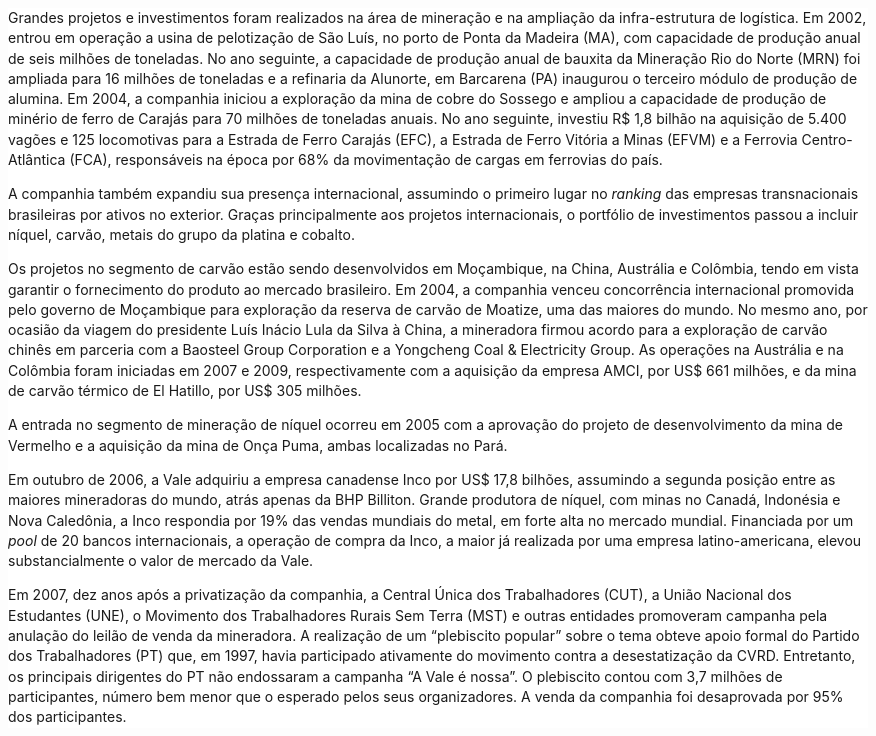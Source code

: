 Grandes projetos e investimentos foram realizados na área de mineração e
na ampliação da infra-estrutura de logística. Em 2002, entrou em
operação a usina de pelotização de São Luís, no porto de Ponta da
Madeira (MA), com capacidade de produção anual de seis milhões de
toneladas. No ano seguinte, a capacidade de produção anual de bauxita da
Mineração Rio do Norte (MRN) foi ampliada para 16 milhões de toneladas e
a refinaria da Alunorte, em Barcarena (PA) inaugurou o terceiro módulo
de produção de alumina. Em 2004, a companhia iniciou a exploração da
mina de cobre do Sossego e ampliou a capacidade de produção de minério
de ferro de Carajás para 70 milhões de toneladas anuais. No ano
seguinte, investiu R\$ 1,8 bilhão na aquisição de 5.400 vagões e 125
locomotivas para a Estrada de Ferro Carajás (EFC), a Estrada de Ferro
Vitória a Minas (EFVM) e a Ferrovia Centro-Atlântica (FCA), responsáveis
na época por 68% da movimentação de cargas em ferrovias do país.

A companhia também expandiu sua presença internacional, assumindo o
primeiro lugar no *ranking* das empresas transnacionais brasileiras por
ativos no exterior. Graças principalmente aos projetos internacionais, o
portfólio de investimentos passou a incluir níquel, carvão, metais do
grupo da platina e cobalto.

Os projetos no segmento de carvão estão sendo desenvolvidos em
Moçambique, na China, Austrália e Colômbia, tendo em vista garantir o
fornecimento do produto ao mercado brasileiro. Em 2004, a companhia
venceu concorrência internacional promovida pelo governo de Moçambique
para exploração da reserva de carvão de Moatize, uma das maiores do
mundo. No mesmo ano, por ocasião da viagem do presidente Luís Inácio
Lula da Silva à China, a mineradora firmou acordo para a exploração de
carvão chinês em parceria com a Baosteel Group Corporation e a Yongcheng
Coal & Electricity Group. As operações na Austrália e na Colômbia foram
iniciadas em 2007 e 2009, respectivamente com a aquisição da empresa
AMCI, por US\$ 661 milhões, e da mina de carvão térmico de El Hatillo,
por US\$ 305 milhões.

A entrada no segmento de mineração de níquel ocorreu em 2005 com a
aprovação do projeto de desenvolvimento da mina de Vermelho e a
aquisição da mina de Onça Puma, ambas localizadas no Pará.

Em outubro de 2006, a Vale adquiriu a empresa canadense Inco por US\$
17,8 bilhões, assumindo a segunda posição entre as maiores mineradoras
do mundo, atrás apenas da BHP Billiton. Grande produtora de níquel, com
minas no Canadá, Indonésia e Nova Caledônia, a Inco respondia por 19%
das vendas mundiais do metal, em forte alta no mercado mundial.
Financiada por um *pool* de 20 bancos internacionais, a operação de
compra da Inco, a maior já realizada por uma empresa latino-americana,
elevou substancialmente o valor de mercado da Vale.

Em 2007, dez anos após a privatização da companhia, a Central Única dos
Trabalhadores (CUT), a União Nacional dos Estudantes (UNE), o Movimento
dos Trabalhadores Rurais Sem Terra (MST) e outras entidades promoveram
campanha pela anulação do leilão de venda da mineradora. A realização de
um “plebiscito popular” sobre o tema obteve apoio formal do Partido dos
Trabalhadores (PT) que, em 1997, havia participado ativamente do
movimento contra a desestatização da CVRD. Entretanto, os principais
dirigentes do PT não endossaram a campanha “A Vale é nossa”. O
plebiscito contou com 3,7 milhões de participantes, número bem menor que
o esperado pelos seus organizadores. A venda da companhia foi
desaprovada por 95% dos participantes.

